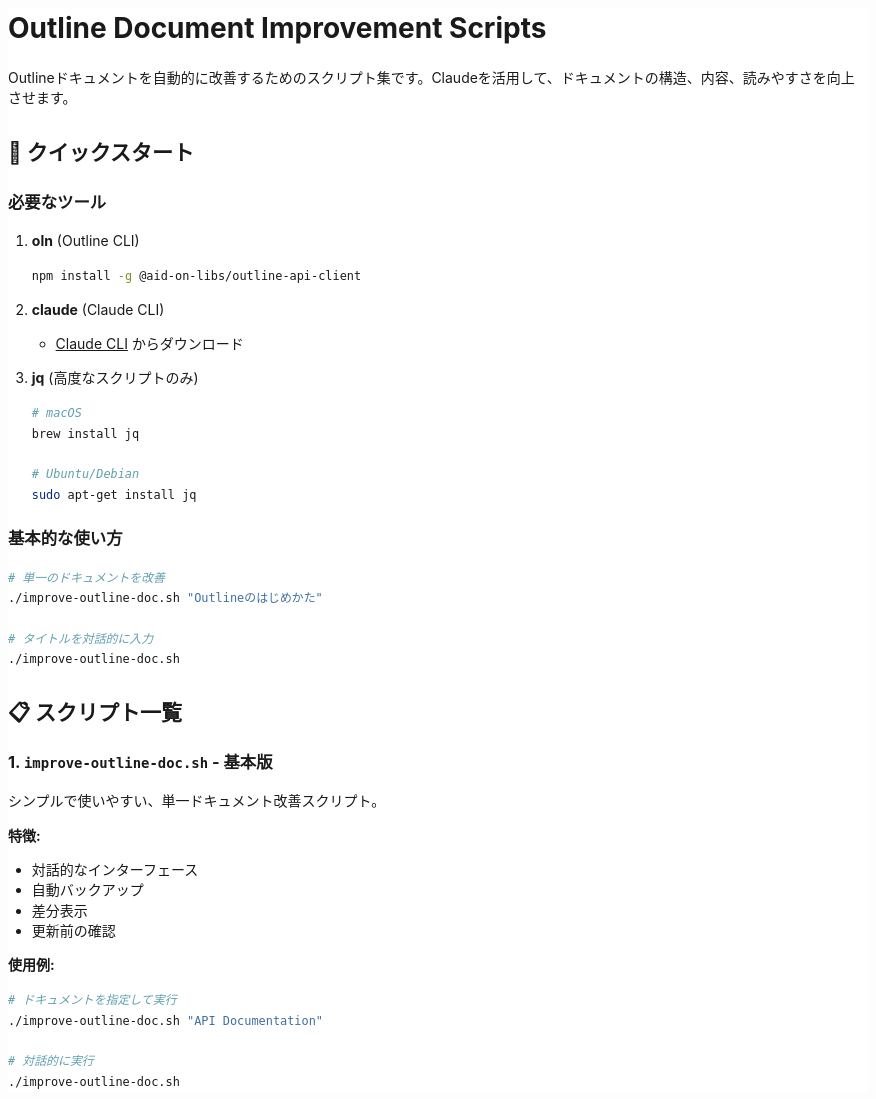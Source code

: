 # Outline Document Improvement Scripts

Outlineドキュメントを自動的に改善するためのスクリプト集です。Claudeを活用して、ドキュメントの構造、内容、読みやすさを向上させます。

## 🚀 クイックスタート

### 必要なツール

1. **oln** (Outline CLI)
   ```bash
   npm install -g @aid-on-libs/outline-api-client
   ```

2. **claude** (Claude CLI)
   - [Claude CLI](https://claude.ai/download) からダウンロード

3. **jq** (高度なスクリプトのみ)
   ```bash
   # macOS
   brew install jq
   
   # Ubuntu/Debian
   sudo apt-get install jq
   ```

### 基本的な使い方

```bash
# 単一のドキュメントを改善
./improve-outline-doc.sh "Outlineのはじめかた"

# タイトルを対話的に入力
./improve-outline-doc.sh
```

## 📋 スクリプト一覧

### 1. `improve-outline-doc.sh` - 基本版

シンプルで使いやすい、単一ドキュメント改善スクリプト。

**特徴:**
- 対話的なインターフェース
- 自動バックアップ
- 差分表示
- 更新前の確認

**使用例:**
```bash
# ドキュメントを指定して実行
./improve-outline-doc.sh "API Documentation"

# 対話的に実行
./improve-outline-doc.sh
```
